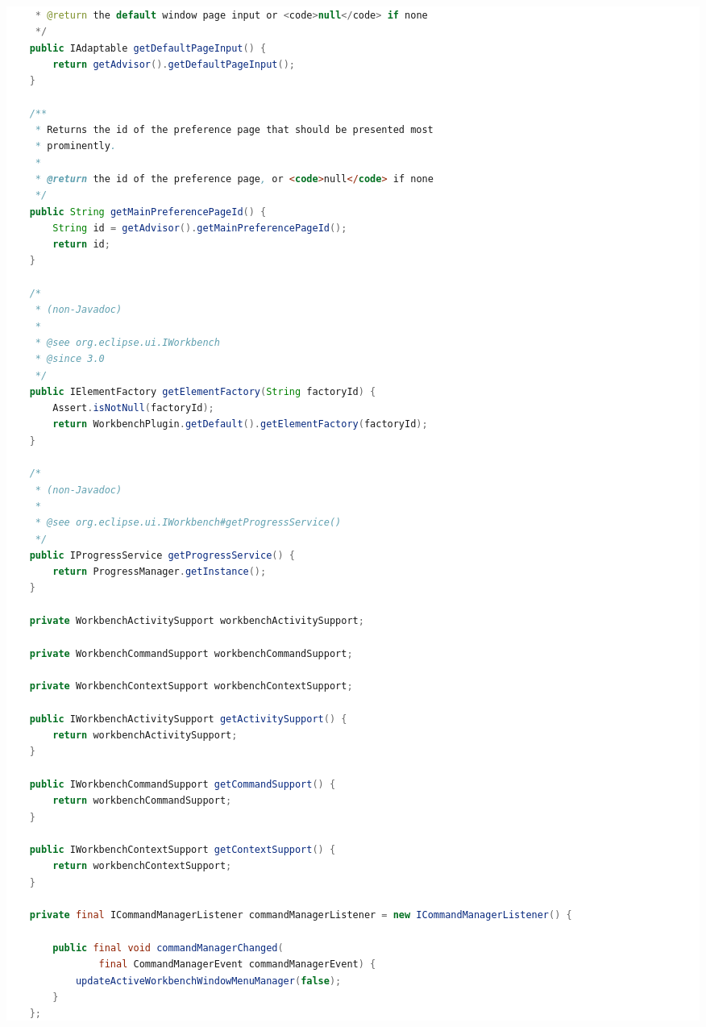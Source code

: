 ```java
	 * @return the default window page input or <code>null</code> if none
	 */
	public IAdaptable getDefaultPageInput() {
		return getAdvisor().getDefaultPageInput();
	}

	/**
	 * Returns the id of the preference page that should be presented most
	 * prominently.
	 * 
	 * @return the id of the preference page, or <code>null</code> if none
	 */
	public String getMainPreferencePageId() {
		String id = getAdvisor().getMainPreferencePageId();
		return id;
	}

	/*
	 * (non-Javadoc)
	 * 
	 * @see org.eclipse.ui.IWorkbench
	 * @since 3.0
	 */
	public IElementFactory getElementFactory(String factoryId) {
		Assert.isNotNull(factoryId);
		return WorkbenchPlugin.getDefault().getElementFactory(factoryId);
	}

	/*
	 * (non-Javadoc)
	 * 
	 * @see org.eclipse.ui.IWorkbench#getProgressService()
	 */
	public IProgressService getProgressService() {
		return ProgressManager.getInstance();
	}

	private WorkbenchActivitySupport workbenchActivitySupport;

    private WorkbenchCommandSupport workbenchCommandSupport;

    private WorkbenchContextSupport workbenchContextSupport;

    public IWorkbenchActivitySupport getActivitySupport() {
        return workbenchActivitySupport;
    }

    public IWorkbenchCommandSupport getCommandSupport() {
        return workbenchCommandSupport;
    }

    public IWorkbenchContextSupport getContextSupport() {
        return workbenchContextSupport;
    }

    private final ICommandManagerListener commandManagerListener = new ICommandManagerListener() {

        public final void commandManagerChanged(
                final CommandManagerEvent commandManagerEvent) {
            updateActiveWorkbenchWindowMenuManager(false);
        }
    };

```